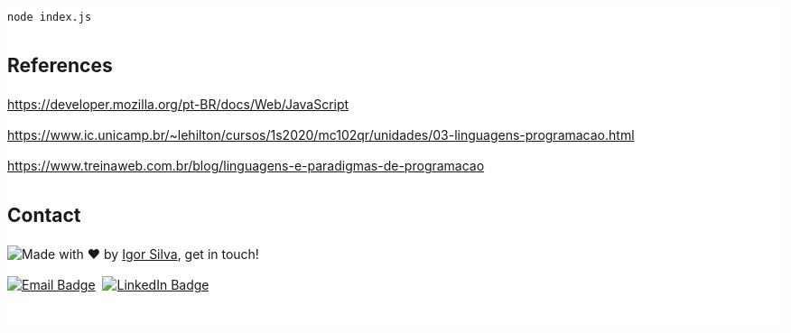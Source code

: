 ```bash
node index.js
```

## References

<a href="https://developer.mozilla.org/pt-BR/docs/Web/JavaScript" target="_blank">https://developer.mozilla.org/pt-BR/docs/Web/JavaScript</a>

<a href="https://www.ic.unicamp.br/~lehilton/cursos/1s2020/mc102qr/unidades/03-linguagens-programacao.html" target="_blank">https://www.ic.unicamp.br/~lehilton/cursos/1s2020/mc102qr/unidades/03-linguagens-programacao.html</a>

<a href="https://www.treinaweb.com.br/blog/linguagens-e-paradigmas-de-programacao" target="_blank">https://www.treinaweb.com.br/blog/linguagens-e-paradigmas-de-programacao</a>

## Contact

<img align="left" src="https://avatars.githubusercontent.com/igorsilvam?size=100">

Made with ❤️ by [Igor Silva](https://github.com/igorsilvam), get in touch!

<a href="mailto:igoratendimento@outlook.com.br" target="_blank"><img src="https://img.shields.io/badge/Microsoft_Outlook-0078D4?style=for-the-badge&logo=microsoft-outlook&logoColor=white" alt="Email Badge" height="25"></a>&nbsp;
<a href="https://www.linkedin.com/in/igor-da-silva/" target="_blank"><img src="https://img.shields.io/badge/LinkedIn-0077B5?style=for-the-badge&logo=linkedin&logoColor=white" alt="LinkedIn Badge" height="25"></a>&nbsp;

<br clear="left"/>
